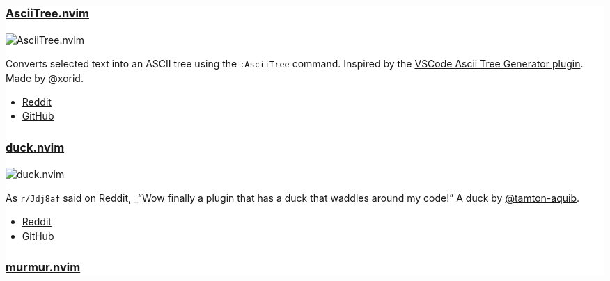 
<h3 id="new-AsciiTree.nvim">
    <a href="#new-AsciiTree.nvim">
        <span class="icon-text">
            <span class="icon">
                <i class="fa-solid fa-book"></i>
            </span>
            <span>AsciiTree.nvim</span>
        </span>
    </a>
</h3>

![AsciiTree.nvim](https://user-images.githubusercontent.com/506592/205605250-cf7eb222-ca43-437b-bc3e-be7d8938bbfc.png)

Converts selected text into an ASCII tree using the `:AsciiTree` command. Inspired by the
[VSCode Ascii Tree Generator plugin](https://marketplace.visualstudio.com/items?itemName=aprilandjan.ascii-tree-generator).
Made by [@xorid](https://github.com/xorid).

- [Reddit](https://www.reddit.com/r/neovim/comments/zaqrkv/asciitreenvim_convert_your_text_to_an_ascii_tree/)
- [GitHub](https://github.com/xorid/asciitree.nvim)


<h3 id="new-duck.nvim">
    <a href="#new-duck.nvim">
        <span class="icon-text">
            <span class="icon">
                <i class="fa-solid fa-book"></i>
            </span>
            <span>duck.nvim</span>
        </span>
    </a>
</h3>

![duck.nvim](https://user-images.githubusercontent.com/77913442/142396581-787616c0-92c9-4ddd-aa15-7bd218f6011b.gif)

As `r/Jdj8af` said on Reddit, _“Wow finally a plugin that has a duck that waddles around my code!” A duck by
[@tamton-aquib](https://github.com/tamton-aquib).

- [Reddit](https://www.reddit.com/r/neovim/comments/z8186k/ducknvim_a_duck_that_waddles_around_your_code/)
- [GitHub](https://github.com/tamton-aquib/duck.nvim)


<h3 id="new-murmur.nvim">
    <a href="#new-murmur.nvim">
        <span class="icon-text">
            <span class="icon">
                <i class="fa-solid fa-book"></i>
            </span>
            <span>murmur.nvim</span>
        </span>
    </a>
</h3>
